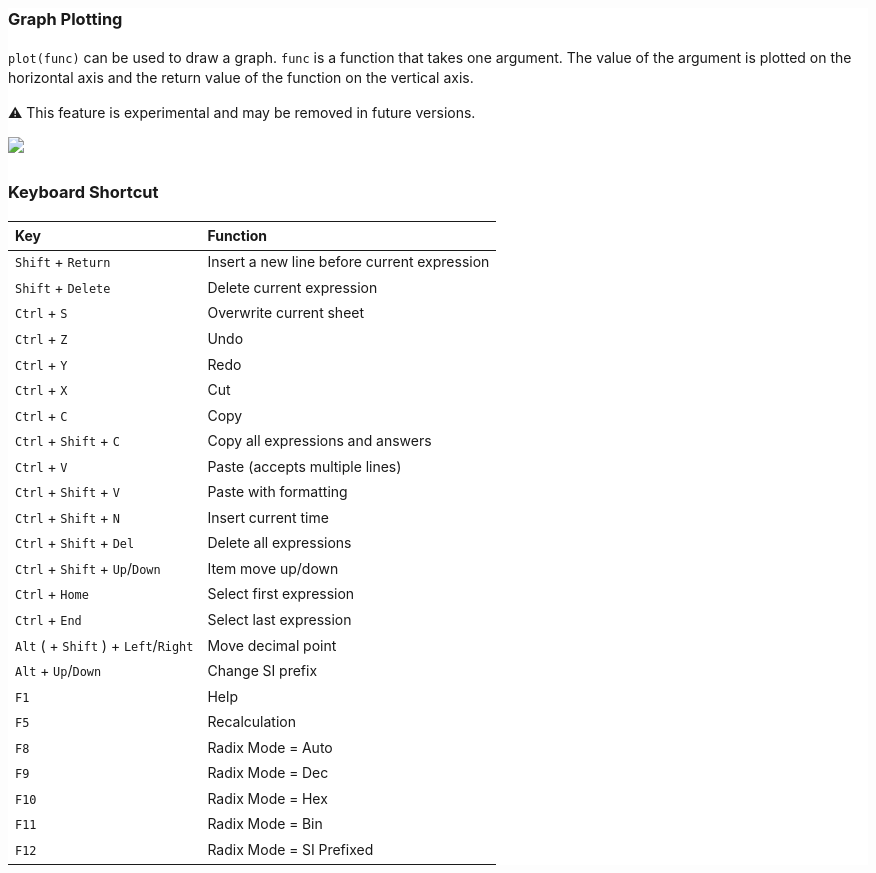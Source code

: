 ### Graph Plotting

`plot(func)` can be used to draw a graph. `func` is a function that takes one argument. The value of the argument is plotted on the horizontal axis and the return value of the function on the vertical axis.

:warning: This feature is experimental and may be removed in future versions.

![](img/graph.png)

### Keyboard Shortcut

|Key|Function|
|:--|:--|
|`Shift` + `Return`|Insert a new line before current expression|
|`Shift` + `Delete`|Delete current expression|
|`Ctrl` + `S`|Overwrite current sheet|
|`Ctrl` + `Z`|Undo|
|`Ctrl` + `Y`|Redo|
|`Ctrl` + `X`|Cut|
|`Ctrl` + `C`|Copy|
|`Ctrl` + `Shift` + `C`|Copy all expressions and answers|
|`Ctrl` + `V`|Paste (accepts multiple lines)|
|`Ctrl` + `Shift` + `V`|Paste with formatting|
|`Ctrl` + `Shift` + `N`|Insert current time|
|`Ctrl` + `Shift` + `Del`|Delete all expressions|
|`Ctrl` + `Shift` + `Up`/`Down`|Item move up/down|
|`Ctrl` + `Home`|Select first expression|
|`Ctrl` + `End`|Select last expression|
|`Alt` ( + `Shift` ) + `Left`/`Right`|Move decimal point|
|`Alt` + `Up`/`Down`|Change SI prefix|
|`F1`|Help|
|`F5`|Recalculation|
|`F8`|Radix Mode = Auto|
|`F9`|Radix Mode = Dec|
|`F10`|Radix Mode = Hex|
|`F11`|Radix Mode = Bin|
|`F12`|Radix Mode = SI Prefixed|
